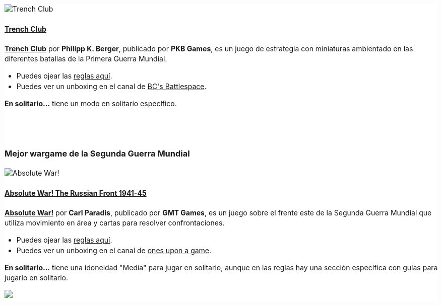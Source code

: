 
<div class="row">
    <div class="col-md-3">
        <img width="500" height="500"
            src="https://cf.geekdo-images.com/wz_WnARXjvz5I8aKgadSMw__imagepagezoom/img/WFTTR-PyuQ3jl_PsN50zZSJVEHY=/fit-in/1200x900/filters:no_upscale():strip_icc()/pic5353270.jpg"
        class="img-thumbnail" alt="Trench Club">
    </div>
    <div class="col-md-9">
        <h4><a href="https://www.philibertnet.com/en/pkb-games/108442-trench-club-rookie-edition-7061258263732.html#ae447-11">Trench Club</a></h4>
        <p><strong><a href="https://boardgamegeek.com/boardgame/294463/trench-club">Trench Club</a></strong> por <strong>Philipp K. Berger</strong>,
        publicado por <strong>PKB Games</strong>, es un juego de estrategia con
    miniaturas ambientado en las diferentes batallas de la Primera Guerra Mundial.</p>
        <ul>
        <li>Puedes ojear las <a
            href="https://pkb-games.com/trench-club/download-rules/">reglas
            aquí</a>.</li>
        <li>Puedes ver un unboxing en el canal de  <a
            href="https://www.youtube.com/watch?v=fTIgGSWRUvU">BC's Battlespace</a>.</li>
        </ul>
        <p><strong>En solitario...</strong> tiene un modo en solitario
        específico.</p>
        <img src="">
    </div>
</div>
<br>

### Mejor wargame de la Segunda Guerra Mundial

<div class="row">
    <div class="col-md-3">
        <img width="500" height="500"
            src="https://cf.geekdo-images.com/3L0Jv63pejvCGW6sdHIC2w__imagepage/img/Kxapt05Ctvh5a0wSIfs6569j_Xc=/fit-in/900x600/filters:no_upscale():strip_icc()/pic6215745.jpg"
        class="img-thumbnail" alt="Absolute War!">
    </div>
    <div class="col-md-9">
        <h4><a
    href="https://www.philibertnet.com/en/eastern-front/99243-absolute-war-817054012121.html#ae447-11">Absolute
    War! The Russian Front 1941-45</a></h4>
        <p><strong><a href="https://boardgamegeek.com/boardgame/193727/absolute-war-russian-front-1941-45">Absolute War!</a></strong> por <strong>Carl Paradis</strong>,
        publicado por <strong>GMT Games</strong>, es un juego sobre el frente
    este de la Segunda Guerra Mundial que utiliza movimiento en área y cartas
    para resolver confrontaciones.</p>
        <ul>
        <li>Puedes ojear las <a
            href="https://gmtwebsiteassets.s3.us-west-2.amazonaws.com/absolutewar/AW_Rules_February_2022_V4.pdf">reglas
            aquí</a>.</li>
        <li>Puedes ver un unboxing en el canal de  <a
            href="https://www.youtube.com/watch?v=Vr4iGVT6xIo">ones upon a game</a>.</li>
        </ul>
        <p><strong>En solitario...</strong> tiene una idoneidad "Media" para
    jugar en solitario, aunque en las reglas hay una sección específica con
    guías para jugarlo en solitario.</p>
        <img src="https://cf.geekdo-images.com/LcDfoz_GQyQl58Q5f_eudQ__imagepagezoom/img/KPKmuqGIWV6bURWHmEc32M4hCm8=/fit-in/1200x900/filters:no_upscale():strip_icc()/pic6115197.jpg">
    </div>
</div>